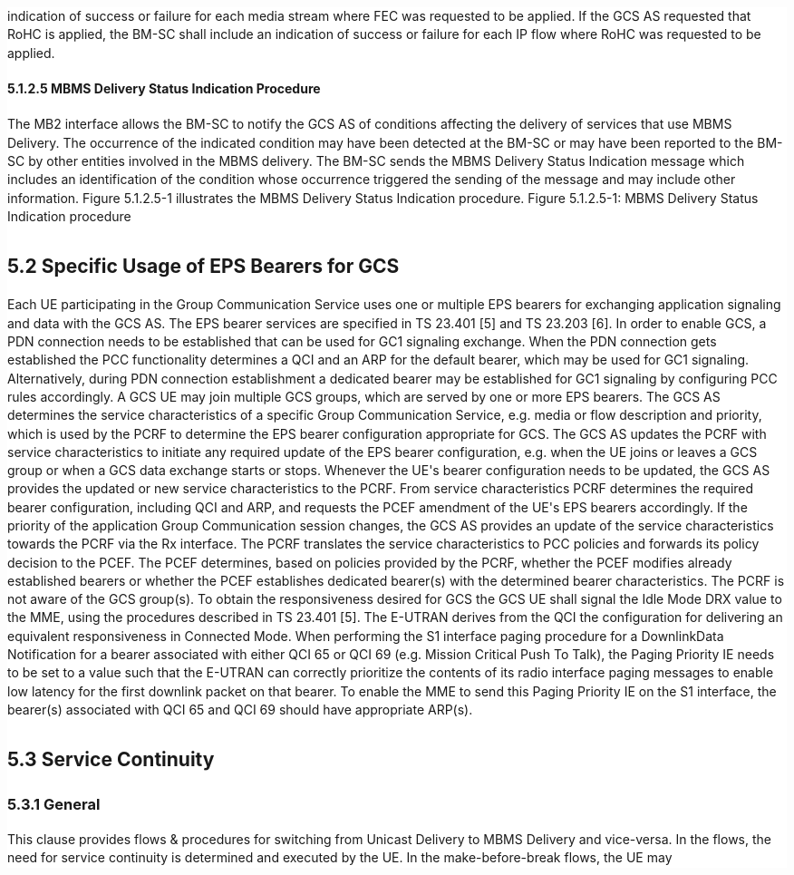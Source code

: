 indication of success or failure for each media stream where FEC was requested
to be applied.
If the GCS AS requested that RoHC is applied, the BM-SC shall include an
indication of success or failure for each IP flow where RoHC was requested to
be applied.
#### 5.1.2.5 MBMS Delivery Status Indication Procedure
The MB2 interface allows the BM-SC to notify the GCS AS of conditions
affecting the delivery of services that use MBMS Delivery. The occurrence of
the indicated condition may have been detected at the BM-SC or may have been
reported to the BM-SC by other entities involved in the MBMS delivery.
The BM-SC sends the MBMS Delivery Status Indication message which includes an
identification of the condition whose occurrence triggered the sending of the
message and may include other information.
Figure 5.1.2.5-1 illustrates the MBMS Delivery Status Indication procedure.
Figure 5.1.2.5-1: MBMS Delivery Status Indication procedure
## 5.2 Specific Usage of EPS Bearers for GCS
Each UE participating in the Group Communication Service uses one or multiple
EPS bearers for exchanging application signaling and data with the GCS AS. The
EPS bearer services are specified in TS 23.401 [5] and TS 23.203 [6].
In order to enable GCS, a PDN connection needs to be established that can be
used for GC1 signaling exchange. When the PDN connection gets established the
PCC functionality determines a QCI and an ARP for the default bearer, which
may be used for GC1 signaling. Alternatively, during PDN connection
establishment a dedicated bearer may be established for GC1 signaling by
configuring PCC rules accordingly.
A GCS UE may join multiple GCS groups, which are served by one or more EPS
bearers. The GCS AS determines the service characteristics of a specific Group
Communication Service, e.g. media or flow description and priority, which is
used by the PCRF to determine the EPS bearer configuration appropriate for
GCS. The GCS AS updates the PCRF with service characteristics to initiate any
required update of the EPS bearer configuration, e.g. when the UE joins or
leaves a GCS group or when a GCS data exchange starts or stops.
Whenever the UE\'s bearer configuration needs to be updated, the GCS AS
provides the updated or new service characteristics to the PCRF. From service
characteristics PCRF determines the required bearer configuration, including
QCI and ARP, and requests the PCEF amendment of the UE\'s EPS bearers
accordingly. If the priority of the application Group Communication session
changes, the GCS AS provides an update of the service characteristics towards
the PCRF via the Rx interface. The PCRF translates the service characteristics
to PCC policies and forwards its policy decision to the PCEF. The PCEF
determines, based on policies provided by the PCRF, whether the PCEF modifies
already established bearers or whether the PCEF establishes dedicated
bearer(s) with the determined bearer characteristics.
The PCRF is not aware of the GCS group(s).
To obtain the responsiveness desired for GCS the GCS UE shall signal the Idle
Mode DRX value to the MME, using the procedures described in TS 23.401 [5].
The E-UTRAN derives from the QCI the configuration for delivering an
equivalent responsiveness in Connected Mode. When performing the S1 interface
paging procedure for a DownlinkData Notification for a bearer associated with
either QCI 65 or QCI 69 (e.g. Mission Critical Push To Talk), the Paging
Priority IE needs to be set to a value such that the E-UTRAN can correctly
prioritize the contents of its radio interface paging messages to enable low
latency for the first downlink packet on that bearer. To enable the MME to
send this Paging Priority IE on the S1 interface, the bearer(s) associated
with QCI 65 and QCI 69 should have appropriate ARP(s).
## 5.3 Service Continuity
### 5.3.1 General
This clause provides flows & procedures for switching from Unicast Delivery to
MBMS Delivery and vice-versa. In the flows, the need for service continuity is
determined and executed by the UE. In the make-before-break flows, the UE may